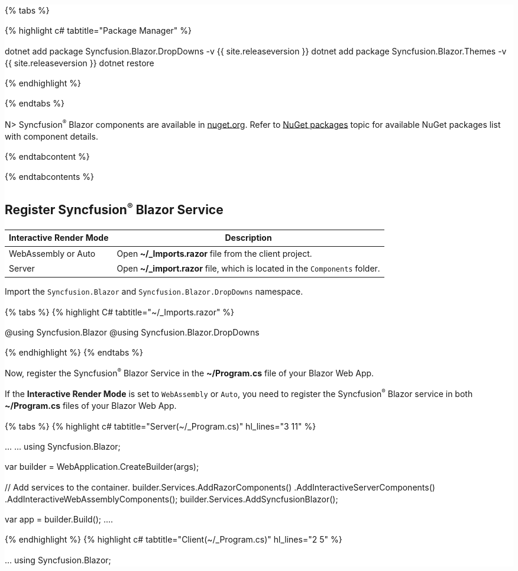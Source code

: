 {% tabs %}

{% highlight c# tabtitle="Package Manager" %}

dotnet add package Syncfusion.Blazor.DropDowns -v {{ site.releaseversion }}
dotnet add package Syncfusion.Blazor.Themes -v {{ site.releaseversion }}
dotnet restore

{% endhighlight %}

{% endtabs %}

N> Syncfusion<sup style="font-size:70%">&reg;</sup> Blazor components are available in [nuget.org](https://www.nuget.org/packages?q=syncfusion.blazor). Refer to [NuGet packages](https://blazor.syncfusion.com/documentation/nuget-packages) topic for available NuGet packages list with component details.

{% endtabcontent %}

{% endtabcontents %}

## Register Syncfusion<sup style="font-size:70%">&reg;</sup> Blazor Service

| Interactive Render Mode | Description |
| -- | -- |
| WebAssembly or Auto | Open **~/_Imports.razor** file from the client project.|
| Server | Open **~/_import.razor** file, which is located in the `Components` folder.|

Import the `Syncfusion.Blazor` and `Syncfusion.Blazor.DropDowns` namespace.

{% tabs %}
{% highlight C# tabtitle="~/_Imports.razor" %}

@using Syncfusion.Blazor
@using Syncfusion.Blazor.DropDowns

{% endhighlight %}
{% endtabs %}

Now, register the Syncfusion<sup style="font-size:70%">&reg;</sup> Blazor Service in the **~/Program.cs** file of your Blazor Web App.

If the **Interactive Render Mode** is set to `WebAssembly` or `Auto`, you need to register the Syncfusion<sup style="font-size:70%">&reg;</sup> Blazor service in both **~/Program.cs** files of your Blazor Web App.

{% tabs %}
{% highlight c# tabtitle="Server(~/_Program.cs)" hl_lines="3 11" %}

...
...
using Syncfusion.Blazor;

var builder = WebApplication.CreateBuilder(args);

// Add services to the container.
builder.Services.AddRazorComponents()
    .AddInteractiveServerComponents()
    .AddInteractiveWebAssemblyComponents();
builder.Services.AddSyncfusionBlazor();

var app = builder.Build();
....

{% endhighlight %}
{% highlight c# tabtitle="Client(~/_Program.cs)" hl_lines="2 5" %}

...
using Syncfusion.Blazor;
